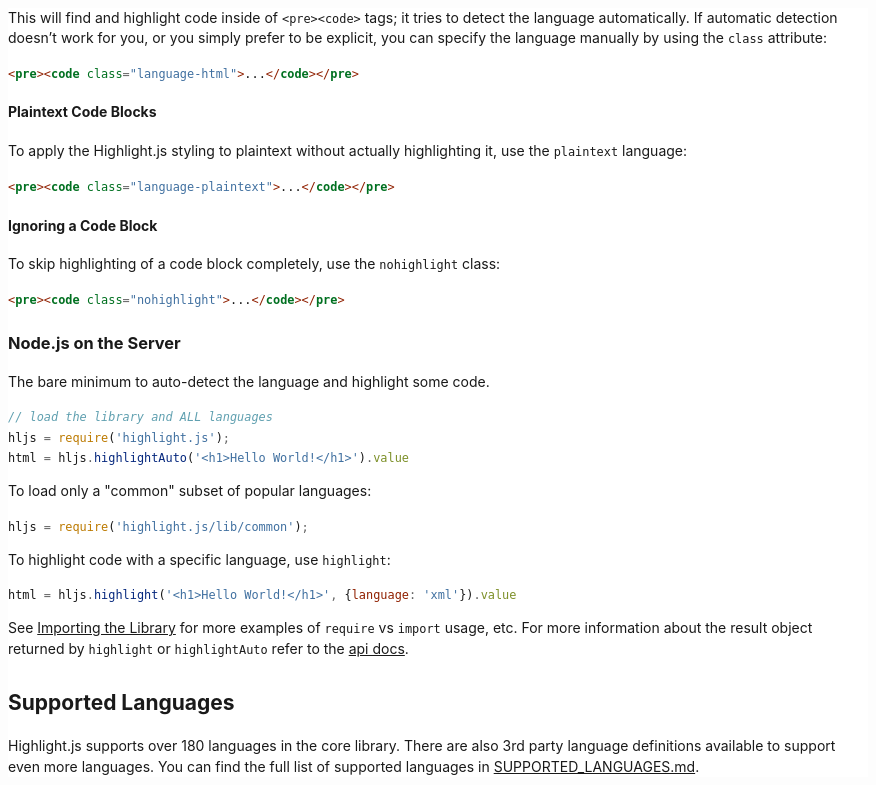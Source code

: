 This will find and highlight code inside of `<pre><code>` tags; it tries
to detect the language automatically. If automatic detection doesn’t
work for you, or you simply prefer to be explicit, you can specify the language manually by using the `class` attribute:


```html
<pre><code class="language-html">...</code></pre>
```

#### Plaintext Code Blocks

To apply the Highlight.js styling to plaintext without actually highlighting it, use the `plaintext` language:

```html
<pre><code class="language-plaintext">...</code></pre>
```

#### Ignoring a Code Block

To skip highlighting of a code block completely, use the `nohighlight` class:

```html
<pre><code class="nohighlight">...</code></pre>
```

### Node.js on the Server

The bare minimum to auto-detect the language and highlight some code.

```js
// load the library and ALL languages
hljs = require('highlight.js');
html = hljs.highlightAuto('<h1>Hello World!</h1>').value
```

To load only a "common" subset of popular languages:

```js
hljs = require('highlight.js/lib/common');
```

To highlight code with a specific language, use `highlight`:

```js
html = hljs.highlight('<h1>Hello World!</h1>', {language: 'xml'}).value
```

See [Importing the Library](#importing-the-library) for more examples of `require` vs `import` usage, etc.  For more information about the result object returned by `highlight` or `highlightAuto` refer to the [api docs](https://highlightjs.readthedocs.io/en/latest/api.html).



## Supported Languages

Highlight.js supports over 180 languages in the core library.  There are also 3rd party
language definitions available to support even more languages. You can find the full list of supported languages in [SUPPORTED_LANGUAGES.md][9].


[brPlugin]: https://github.com/highlightjs/highlight.js/issues/2559
[1]: http://highlightjs.readthedocs.io/en/latest/api.html#highlightall
[2]: http://highlightjs.readthedocs.io/en/latest/css-classes-reference.html
[3]: http://highlightjs.readthedocs.io/en/latest/api.html#highlightelement
[4]: http://highlightjs.readthedocs.io/en/latest/api.html#configure
[5]: https://highlightjs.org/download/
[6]: http://highlightjs.readthedocs.io/en/latest/building-testing.html
[7]: https://github.com/highlightjs/highlight.js/blob/main/LICENSE
[8]: https://github.com/highlightjs/highlight.js/blob/main/CONTRIBUTORS.md
[9]: https://github.com/highlightjs/highlight.js/blob/main/SUPPORTED_LANGUAGES.md
[10]: https://github.com/highlightjs/